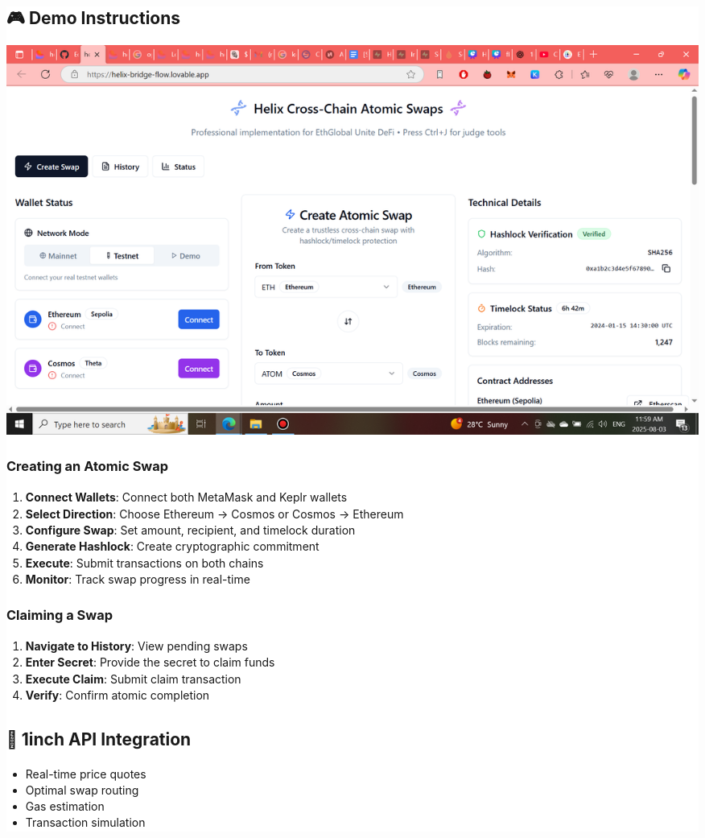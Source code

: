 ## 🎮 Demo Instructions

  ![](https://github.com/lucylow/helix-bridge-flow/blob/main/images/Screenshot%20(468).png?raw=true)

### Creating an Atomic Swap

1. **Connect Wallets**: Connect both MetaMask and Keplr wallets
2. **Select Direction**: Choose Ethereum → Cosmos or Cosmos → Ethereum
3. **Configure Swap**: Set amount, recipient, and timelock duration
4. **Generate Hashlock**: Create cryptographic commitment
5. **Execute**: Submit transactions on both chains
6. **Monitor**: Track swap progress in real-time

### Claiming a Swap

1. **Navigate to History**: View pending swaps
2. **Enter Secret**: Provide the secret to claim funds
3. **Execute Claim**: Submit claim transaction
4. **Verify**: Confirm atomic completion

## 🔑 1inch API Integration
- Real-time price quotes
- Optimal swap routing
- Gas estimation
- Transaction simulation

